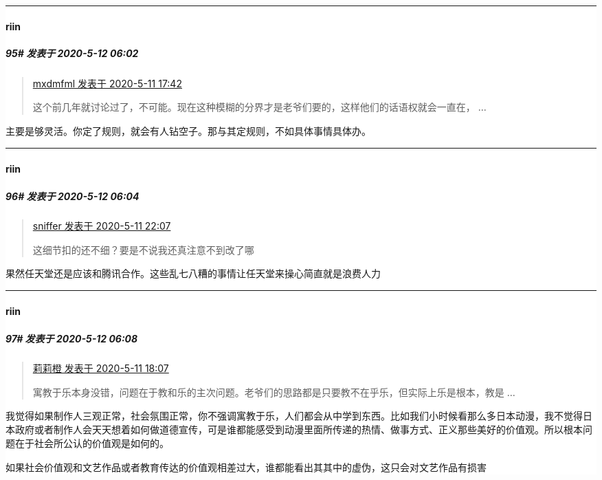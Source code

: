 








*****

####  riin  
##### 95#       发表于 2020-5-12 06:02



<blockquote><a href="httphttps://bbs.saraba1st.com/2b/forum.php?mod=redirect&amp;goto=findpost&amp;pid=47381320&amp;ptid=1933964" target="_blank">mxdmfml 发表于 2020-5-11 17:42</a>

这个前几年就讨论过了，不可能。现在这种模糊的分界才是老爷们要的，这样他们的话语权就会一直在， ...</blockquote>
主要是够灵活。你定了规则，就会有人钻空子。那与其定规则，不如具体事情具体办。







*****

####  riin  
##### 96#       发表于 2020-5-12 06:04



<blockquote><a href="httphttps://bbs.saraba1st.com/2b/forum.php?mod=redirect&amp;goto=findpost&amp;pid=47384189&amp;ptid=1933964" target="_blank">sniffer 发表于 2020-5-11 22:07</a>

这细节扣的还不细？要是不说我还真注意不到改了哪</blockquote>
果然任天堂还是应该和腾讯合作。这些乱七八糟的事情让任天堂来操心简直就是浪费人力







*****

####  riin  
##### 97#       发表于 2020-5-12 06:08



<blockquote><a href="httphttps://bbs.saraba1st.com/2b/forum.php?mod=redirect&amp;goto=findpost&amp;pid=47381643&amp;ptid=1933964" target="_blank">莉莉橙 发表于 2020-5-11 18:07</a>

寓教于乐本身没错，问题在于教和乐的主次问题。老爷们的思路都是只要教不在乎乐，但实际上乐是根本，教是 ...</blockquote>
我觉得如果制作人三观正常，社会氛围正常，你不强调寓教于乐，人们都会从中学到东西。比如我们小时候看那么多日本动漫，我不觉得日本政府或者制作人会天天想着如何做道德宣传，可是谁都能感受到动漫里面所传递的热情、做事方式、正义那些美好的价值观。所以根本问题在于社会所公认的价值观是如何的。


如果社会价值观和文艺作品或者教育传达的价值观相差过大，谁都能看出其其中的虚伪，这只会对文艺作品有损害





